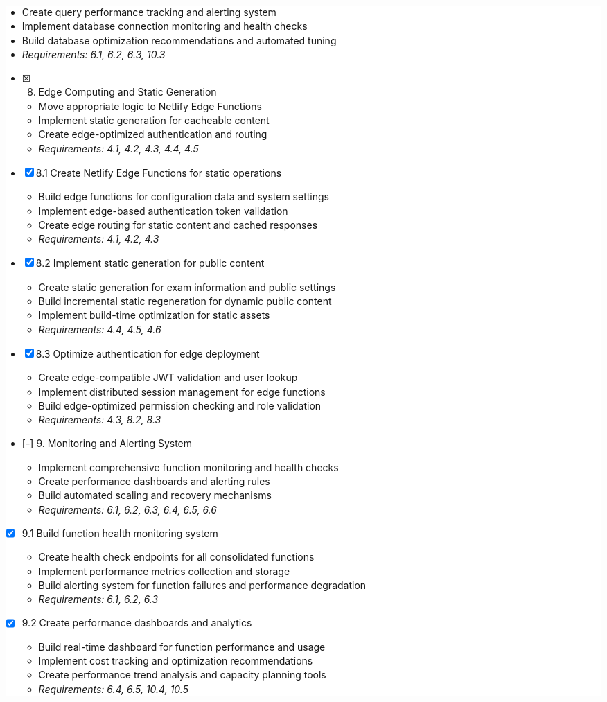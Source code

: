   - Create query performance tracking and alerting system
  - Implement database connection monitoring and health checks
  - Build database optimization recommendations and automated tuning
  - _Requirements: 6.1, 6.2, 6.3, 10.3_

- [x] 8. Edge Computing and Static Generation





  - Move appropriate logic to Netlify Edge Functions
  - Implement static generation for cacheable content
  - Create edge-optimized authentication and routing
  - _Requirements: 4.1, 4.2, 4.3, 4.4, 4.5_

- [x] 8.1 Create Netlify Edge Functions for static operations


  - Build edge functions for configuration data and system settings
  - Implement edge-based authentication token validation
  - Create edge routing for static content and cached responses
  - _Requirements: 4.1, 4.2, 4.3_

- [x] 8.2 Implement static generation for public content


  - Create static generation for exam information and public settings
  - Build incremental static regeneration for dynamic public content
  - Implement build-time optimization for static assets
  - _Requirements: 4.4, 4.5, 4.6_

- [x] 8.3 Optimize authentication for edge deployment


  - Create edge-compatible JWT validation and user lookup
  - Implement distributed session management for edge functions
  - Build edge-optimized permission checking and role validation
  - _Requirements: 4.3, 8.2, 8.3_

- [-] 9. Monitoring and Alerting System



  - Implement comprehensive function monitoring and health checks
  - Create performance dashboards and alerting rules
  - Build automated scaling and recovery mechanisms
  - _Requirements: 6.1, 6.2, 6.3, 6.4, 6.5, 6.6_

- [x] 9.1 Build function health monitoring system


  - Create health check endpoints for all consolidated functions
  - Implement performance metrics collection and storage
  - Build alerting system for function failures and performance degradation
  - _Requirements: 6.1, 6.2, 6.3_

- [x] 9.2 Create performance dashboards and analytics


  - Build real-time dashboard for function performance and usage
  - Implement cost tracking and optimization recommendations
  - Create performance trend analysis and capacity planning tools
  - _Requirements: 6.4, 6.5, 10.4, 10.5_
